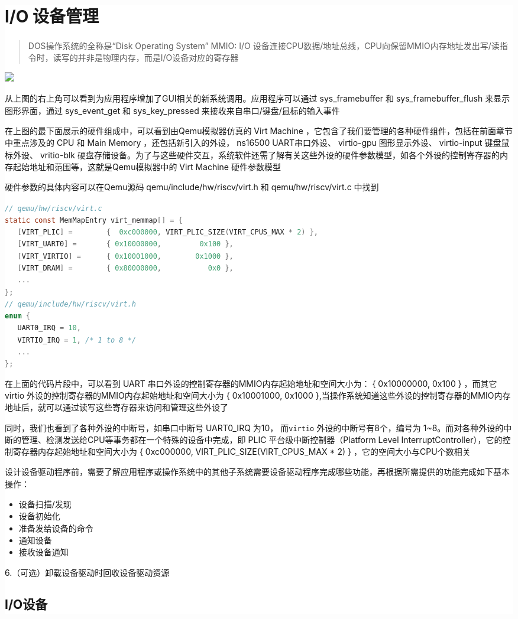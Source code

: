 # I/O 设备管理

> DOS操作系统的全称是“Disk Operating System”
> MMIO: I/O 设备连接CPU数据/地址总线，CPU向保留MMIO内存地址发出写/读指令时，读写的并非是物理内存，而是I/O设备对应的寄存器

![](./img/2023-02-22-20-05-28.png)

从上图的右上角可以看到为应用程序增加了GUI相关的新系统调用。应用程序可以通过 sys_framebuffer 和 sys_framebuffer_flush 来显示图形界面，通过 sys_event_get 和 sys_key_pressed 来接收来自串口/键盘/鼠标的输入事件

在上图的最下面展示的硬件组成中，可以看到由Qemu模拟器仿真的 Virt Machine ，它包含了我们要管理的各种硬件组件，包括在前面章节中重点涉及的 CPU 和 Main Memory ，还包括新引入的外设， ns16500 UART串口外设、 virtio-gpu 图形显示外设、 virtio-input 键盘鼠标外设、 vritio-blk 硬盘存储设备。为了与这些硬件交互，系统软件还需了解有关这些外设的硬件参数模型，如各个外设的控制寄存器的内存起始地址和范围等，这就是Qemu模拟器中的 Virt Machine 硬件参数模型

硬件参数的具体内容可以在Qemu源码 qemu/include/hw/riscv/virt.h 和 qemu/hw/riscv/virt.c 中找到

```c
// qemu/hw/riscv/virt.c
static const MemMapEntry virt_memmap[] = {
   [VIRT_PLIC] =        {  0xc000000, VIRT_PLIC_SIZE(VIRT_CPUS_MAX * 2) },
   [VIRT_UART0] =       { 0x10000000,         0x100 },
   [VIRT_VIRTIO] =      { 0x10001000,        0x1000 },
   [VIRT_DRAM] =        { 0x80000000,           0x0 },
   ...
};
// qemu/include/hw/riscv/virt.h
enum {
   UART0_IRQ = 10,
   VIRTIO_IRQ = 1, /* 1 to 8 */
   ...
};
```

在上面的代码片段中，可以看到 UART 串口外设的控制寄存器的MMIO内存起始地址和空间大小为： { 0x10000000,         0x100 } ，而其它 virtio 外设的控制寄存器的MMIO内存起始地址和空间大小为 { 0x10001000,        0x1000 },当操作系统知道这些外设的控制寄存器的MMIO内存地址后，就可以通过读写这些寄存器来访问和管理这些外设了

同时，我们也看到了各种外设的中断号，如串口中断号 UART0_IRQ 为10， 而``virtio`` 外设的中断号有8个，编号为 1~8。而对各种外设的中断的管理、检测发送给CPU等事务都在一个特殊的设备中完成，即 PLIC 平台级中断控制器（Platform Level InterruptController），它的控制寄存器内存起始地址和空间大小为 { 0xc000000, VIRT_PLIC_SIZE(VIRT_CPUS_MAX * 2) } ，它的空间大小与CPU个数相关

设计设备驱动程序前，需要了解应用程序或操作系统中的其他子系统需要设备驱动程序完成哪些功能，再根据所需提供的功能完成如下基本操作：

- 设备扫描/发现
- 设备初始化
- 准备发给设备的命令
- 通知设备
- 接收设备通知

6.（可选）卸载设备驱动时回收设备驱动资源


## I/O设备

